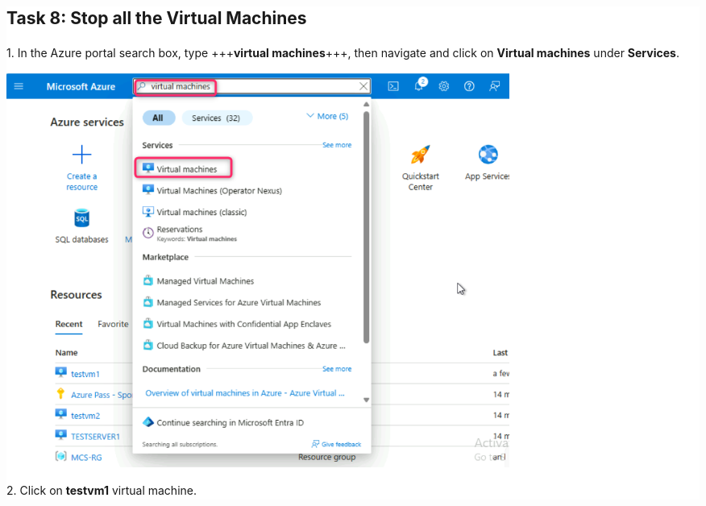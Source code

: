 ## Task 8: Stop all the Virtual Machines

1\. In the Azure portal search box, type +++**virtual machines**+++,
then navigate and click on **Virtual machines** under **Services**.

<img src="./media/image155.png" style="width:6.5in;height:5.09861in"
alt="A screenshot of a computer Description automatically generated" />

2\. Click on **testvm1** virtual machine.
